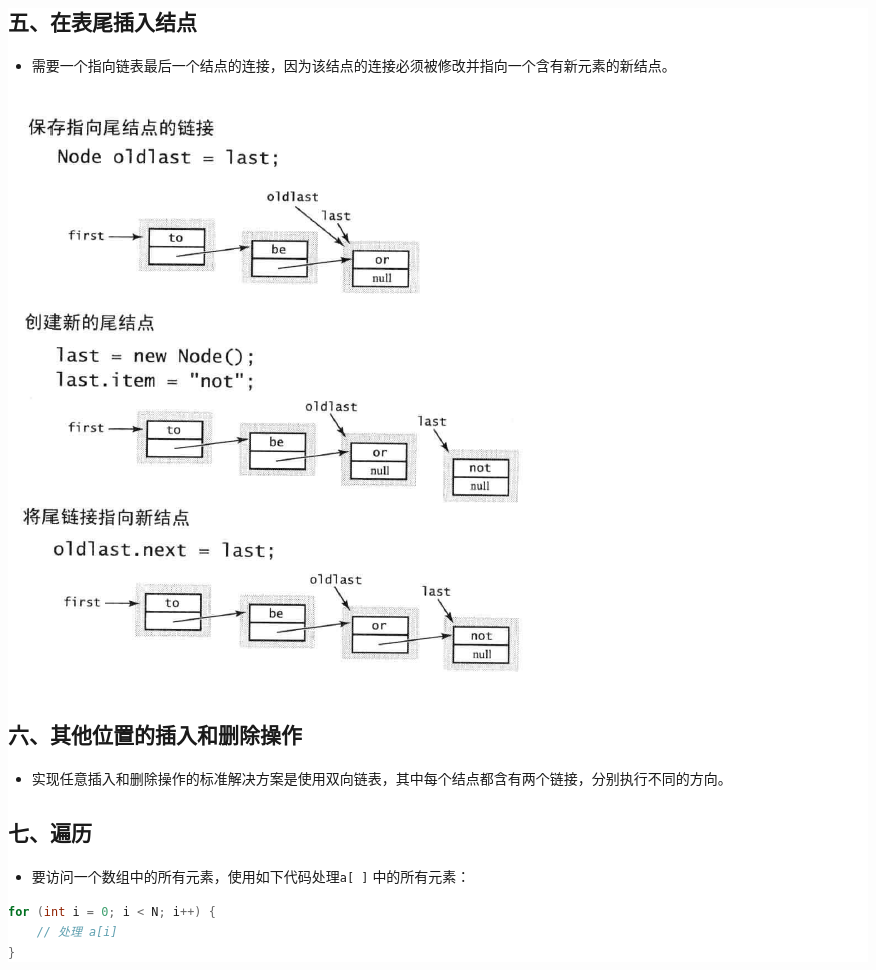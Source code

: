 

## 五、在表尾插入结点

- 需要一个指向链表最后一个结点的连接，因为该结点的连接必须被修改并指向一个含有新元素的新结点。

![image](https://github.com/ktf-cool/JavaList/blob/master/images/%E5%9C%A8%E9%93%BE%E8%A1%A8%E7%9A%84%E7%BB%93%E5%B0%BE%E6%8F%92%E5%85%A5%E4%B8%80%E4%B8%AA%E6%96%B0%E7%BB%93%E7%82%B9.png)



## 六、其他位置的插入和删除操作

- 实现任意插入和删除操作的标准解决方案是使用双向链表，其中每个结点都含有两个链接，分别执行不同的方向。



## 七、遍历

- 要访问一个数组中的所有元素，使用如下代码处理`a[ ]` 中的所有元素：

```java
for (int i = 0; i < N; i++) {
	// 处理 a[i]
}
```
